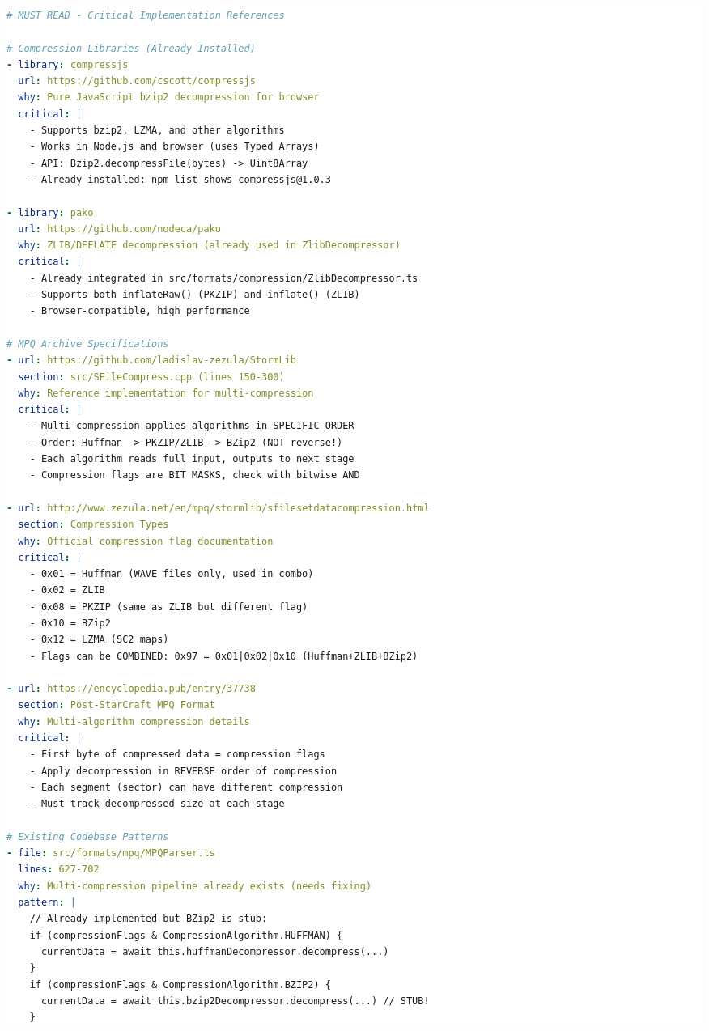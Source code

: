 ```yaml
# MUST READ - Critical Implementation References

# Compression Libraries (Already Installed)
- library: compressjs
  url: https://github.com/cscott/compressjs
  why: Pure JavaScript bzip2 decompression for browser
  critical: |
    - Supports bzip2, LZMA, and other algorithms
    - Works in Node.js and browser (uses Typed Arrays)
    - API: Bzip2.decompressFile(bytes) -> Uint8Array
    - Already installed: npm list shows compressjs@1.0.3

- library: pako
  url: https://github.com/nodeca/pako
  why: ZLIB/DEFLATE decompression (already used in ZlibDecompressor)
  critical: |
    - Already integrated in src/formats/compression/ZlibDecompressor.ts
    - Supports both inflateRaw() (PKZIP) and inflate() (ZLIB)
    - Browser-compatible, high performance

# MPQ Archive Specifications
- url: https://github.com/ladislav-zezula/StormLib
  section: src/SFileCompress.cpp (lines 150-300)
  why: Reference implementation for multi-compression
  critical: |
    - Multi-compression applies algorithms in SPECIFIC ORDER
    - Order: Huffman -> PKZIP/ZLIB -> BZip2 (NOT reverse!)
    - Each algorithm reads full input, outputs to next stage
    - Compression flags are BIT MASKS, check with bitwise AND

- url: http://www.zezula.net/en/mpq/stormlib/sfilesetdatacompression.html
  section: Compression Types
  why: Official compression flag documentation
  critical: |
    - 0x01 = Huffman (WAVE files only, used in combo)
    - 0x02 = ZLIB
    - 0x08 = PKZIP (same as ZLIB but different flag)
    - 0x10 = BZip2
    - 0x12 = LZMA (SC2 maps)
    - Flags can be COMBINED: 0x97 = 0x01|0x02|0x10 (Huffman+ZLIB+BZip2)

- url: https://encyclopedia.pub/entry/37738
  section: Post-StarCraft MPQ Format
  why: Multi-algorithm compression details
  critical: |
    - First byte of compressed data = compression flags
    - Apply decompression in REVERSE order of compression
    - Each segment (sector) can have different compression
    - Must track decompressed size at each stage

# Existing Codebase Patterns
- file: src/formats/mpq/MPQParser.ts
  lines: 627-702
  why: Multi-compression pipeline already exists (needs fixing)
  pattern: |
    // Already implemented but BZip2 is stub:
    if (compressionFlags & CompressionAlgorithm.HUFFMAN) {
      currentData = await this.huffmanDecompressor.decompress(...)
    }
    if (compressionFlags & CompressionAlgorithm.BZIP2) {
      currentData = await this.bzip2Decompressor.decompress(...) // STUB!
    }

```